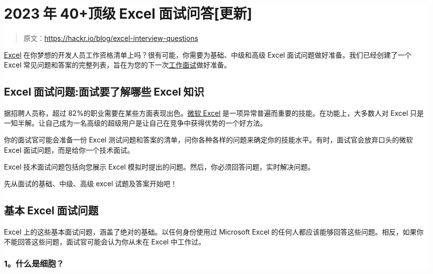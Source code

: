 # 2023 年 40+顶级 Excel 面试问答[更新]

> 原文：<https://hackr.io/blog/excel-interview-questions>

[Excel](https://click.linksynergy.com/fs-bin/click?id=jU79Zysihs4&offerid=1160033.10005649&type=3&subid=0) 在你梦想的开发人员工作资格清单上吗？很有可能，你需要为基础、中级和高级 Excel 面试问题做好准备。我们已经创建了一个 Excel 常见问题和答案的完整列表，旨在为您的下一次[工作面试](https://hackr.io/blog/programming-interview-questions)做好准备。

## **Excel 面试问题:面试要了解哪些 Excel 知识**

据招聘人员称，超过 82%的职业需要在某些方面表现出色。[微软 Excel](https://www.microsoft.com/en-us/microsoft-365/p/excel/cfq7ttc0hr4r?ranMID=24542&ranEAID=aqAWIo/Xdy8&ranSiteID=aqAWIo_Xdy8-upMKTFto6o7xpgRi91g2Jg&epi=aqAWIo_Xdy8-upMKTFto6o7xpgRi91g2Jg&irgwc=1&OCID=AID2200057_aff_7593_1243925&tduid=%28ir__whxy6e0nukkfbyg1hwqrsmyb6m2xqwqpm9quhxya00%29%287593%29%281243925%29%28aqAWIo_Xdy8-upMKTFto6o7xpgRi91g2Jg%29%28%29&irclickid=_whxy6e0nukkfbyg1hwqrsmyb6m2xqwqpm9quhxya00&activetab=pivot:overviewtab&ranMID=24542&ranEAID=jU79Zysihs4&ranSiteID=jU79Zysihs4-zaCiIAIgykJ3keyY0CEZHg&epi=jU79Zysihs4-zaCiIAIgykJ3keyY0CEZHg&irgwc=1&OCID=AID2200057_aff_7593_1243925&tduid=%28ir__cy1p6euogskfbxiyby3dbext9f2xcg9gh6kng9mj00%29%287593%29%281243925%29%28jU79Zysihs4-zaCiIAIgykJ3keyY0CEZHg%29%28%29&irclickid=_cy1p6euogskfbxiyby3dbext9f2xcg9gh6kng9mj00) 是一项异常普遍而重要的技能。在功能上，大多数人对 Excel 只是一知半解。让自己成为一名高级的超级用户是让自己在竞争中获得优势的一个好方法。

你的面试官可能会准备一份 Excel 测试问题和答案的清单，问你各种各样的问题来确定你的技能水平。有时，面试官会放弃口头的微软 Excel 面试问题，而是给你一个技术面试。

Excel 技术面试问题包括向您展示 Excel 模拟时提出的问题。然后，你必须回答问题，实时解决问题。

先从面试的基础、中级、高级 excel 试题及答案开始吧！

## **基本 Excel 面试问题**

Excel 上的这些基本面试问题，涵盖了绝对的基础。以任何身份使用过 Microsoft Excel 的任何人都应该能够回答这些问题。相反，如果你不能回答这些问题，面试官可能会认为你从未在 Excel 中工作过。

### **1。什么是细胞？**
